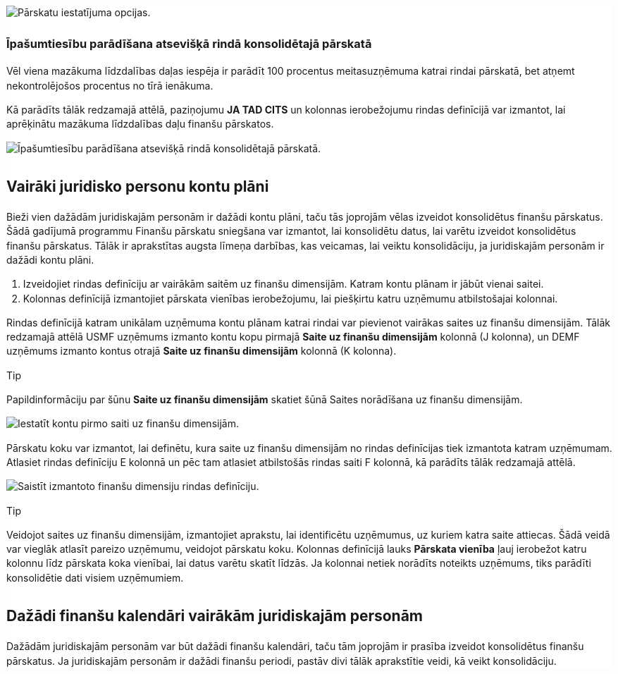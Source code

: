 ![Pārskatu iestatījuma opcijas.](./media/reporting-setting-options.png "Pārskatu iestatījuma opcijas")

### <a name="showing-ownership-as-a-separate-row-on-the-consolidated-report"></a>Īpašumtiesību parādīšana atsevišķā rindā konsolidētajā pārskatā
Vēl viena mazākuma līdzdalības daļas iespēja ir parādīt 100 procentus meitasuzņēmuma katrai rindai pārskatā, bet atņemt nekontrolējošos procentus no tīrā ienākuma.

Kā parādīts tālāk redzamajā attēlā, paziņojumu **JA TAD CITS** un kolonnas ierobežojumu rindas definīcijā var izmantot, lai aprēķinātu mazākuma līdzdalības daļu finanšu pārskatos.

![Īpašumtiesību parādīšana atsevišķā rindā konsolidētajā pārskatā.](./media/Showing-ownership-separate-row-consolidated-report.png "Īpašumtiesību parādīšana atsevišķā rindā konsolidētajā pārskatā")

## <a name="multiple-charts-of-accounts-across-legal-entities"></a>Vairāki juridisko personu kontu plāni
Bieži vien dažādām juridiskajām personām ir dažādi kontu plāni, taču tās joprojām vēlas izveidot konsolidētus finanšu pārskatus. Šādā gadījumā programmu Finanšu pārskatu sniegšana var izmantot, lai konsolidētu datus, lai varētu izveidot konsolidētus finanšu pārskatus. Tālāk ir aprakstītas augsta līmeņa darbības, kas veicamas, lai veiktu konsolidāciju, ja juridiskajām personām ir dažādi kontu plāni.

1. Izveidojiet rindas definīciju ar vairākām saitēm uz finanšu dimensijām. Katram kontu plānam ir jābūt vienai saitei.
2. Kolonnas definīcijā izmantojiet pārskata vienības ierobežojumu, lai piešķirtu katru uzņēmumu atbilstošajai kolonnai.


Rindas definīcijā katram unikālam uzņēmuma kontu plānam katrai rindai var pievienot vairākas saites uz finanšu dimensijām. Tālāk redzamajā attēlā USMF uzņēmums izmanto kontu kopu pirmajā **Saite uz finanšu dimensijām** kolonnā (J kolonna), un DEMF uzņēmums izmanto kontus otrajā **Saite uz finanšu dimensijām** kolonnā (K kolonna).

> [!TIP]
> Papildinformāciju par šūnu **Saite uz finanšu dimensijām** skatiet šūnā Saites norādīšana uz finanšu dimensijām.

![Iestatīt kontu pirmo saiti uz finanšu dimensijām.](./media/set-accounts-first-Link-to-Financial-Dimensions.png "Iestatīt kontu pirmo saiti uz finanšu dimensijām")

Pārskatu koku var izmantot, lai definētu, kura saite uz finanšu dimensijām no rindas definīcijas tiek izmantota katram uzņēmumam. Atlasiet rindas definīciju E kolonnā un pēc tam atlasiet atbilstošās rindas saiti F kolonnā, kā parādīts tālāk redzamajā attēlā.

![Saistīt izmantoto finanšu dimensiju rindas definīciju.](./media/link-financial-dimensions-row-definition-used.png "Saistīt izmantoto finanšu dimensiju rindas definīciju")

> [!TIP]
> Veidojot saites uz finanšu dimensijām, izmantojiet aprakstu, lai identificētu uzņēmumus, uz kuriem katra saite attiecas. Šādā veidā var vieglāk atlasīt pareizo uzņēmumu, veidojot pārskatu koku. Kolonnas definīcijā lauks **Pārskata vienība** ļauj ierobežot katru kolonnu līdz pārskata koka vienībai, lai datus varētu skatīt līdzās. Ja kolonnai netiek norādīts noteikts uzņēmums, tiks parādīti konsolidētie dati visiem uzņēmumiem.

## <a name="different-fiscal-calendars-across-multiple-legal-entities"></a>Dažādi finanšu kalendāri vairākām juridiskajām personām
Dažādām juridiskajām personām var būt dažādi finanšu kalendāri, taču tām joprojām ir prasība izveidot konsolidētus finanšu pārskatus. Ja juridiskajām personām ir dažādi finanšu periodi, pastāv divi tālāk aprakstītie veidi, kā veikt konsolidāciju.

